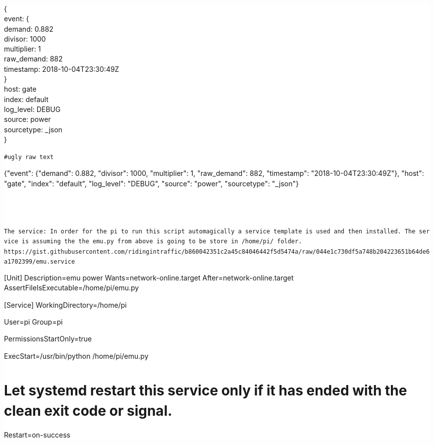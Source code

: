 ```

```
{	
  	 event:	{	
    	 demand:	 0.882	
    	 divisor:	 1000	
    	 multiplier:	 1	
    	 raw_demand:	 882	
    	 timestamp:	 2018-10-04T23:30:49Z	
  	}	
  	 host:	 gate	
  	 index:	 default	
  	 log_level:	 DEBUG	
  	 source:	 power	
  	 sourcetype:	 _json	
}
```
#ugly raw text
```
{"event": {"demand": 0.882, "divisor": 1000, "multiplier": 1, "raw_demand": 882, "timestamp": "2018-10-04T23:30:49Z"}, "host": "gate", "index": "default", "log_level": "DEBUG", "source": "power", "sourcetype": "_json"}
```



The service: In order for the pi to run this script automagically a service template is used and then installed. The service is assuming the the emu.py from above is going to be store in /home/pi/ folder.
https://gist.githubusercontent.com/ridingintraffic/b860042351c2a45c84046442f5d5474a/raw/044e1c730df5a748b204223651b64de6a1702399/emu.service

```
[Unit]
Description=emu power
Wants=network-online.target
After=network-online.target
AssertFileIsExecutable=/home/pi/emu.py

[Service]
WorkingDirectory=/home/pi

User=pi
Group=pi

PermissionsStartOnly=true


ExecStart=/usr/bin/python /home/pi/emu.py

# Let systemd restart this service only if it has ended with the clean exit code or signal.
Restart=on-success
